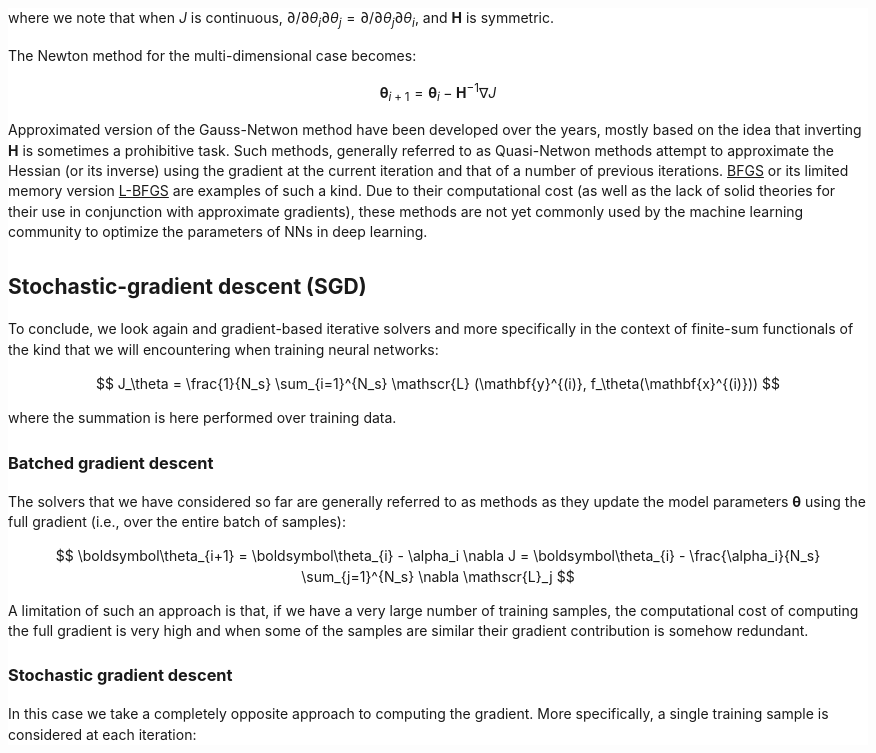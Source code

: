 where we note that when $J$ is continuous, $\partial / \partial \theta_i \partial \theta_j = \partial / \partial \theta_j \partial \theta_i$, and $\mathbf{H}$
is symmetric.

The Newton method for the multi-dimensional case becomes:

$$
\boldsymbol\theta_{i+1} = \boldsymbol\theta_i - \mathbf{H}^{-1}\nabla J
$$

Approximated version of the Gauss-Netwon method have been developed over the years, mostly based on the idea that inverting $\mathbf{H}$ is
sometimes a prohibitive task. Such methods, generally referred to as Quasi-Netwon methods attempt to approximate the Hessian (or its inverse)
using the gradient at the current iteration and that of a number of previous iterations. [BFGS](https://en.wikipedia.org/wiki/Broyden–Fletcher–Goldfarb–Shanno_algorithm)
or its limited memory version [L-BFGS](https://en.wikipedia.org/wiki/Limited-memory_BFGS) are examples of such a kind. Due to their computational cost
(as well as the lack of solid theories for their use in conjunction with approximate gradients), these methods are not yet commonly used by the
machine learning community to optimize the parameters of NNs in deep learning.

## Stochastic-gradient descent (SGD)

To conclude, we look again and gradient-based iterative solvers and more specifically in the context of finite-sum functionals of the kind
that we will encountering when training neural networks:

$$
J_\theta = \frac{1}{N_s} \sum_{i=1}^{N_s} \mathscr{L} (\mathbf{y}^{(i)}, f_\theta(\mathbf{x}^{(i)}))
$$

where the summation is here performed over training data.

### Batched gradient descent 
The solvers that we have considered so far are generally referred to as  methods as they update the
model parameters $\boldsymbol\theta$ using the full gradient (i.e., over the entire batch of samples):

$$
\boldsymbol\theta_{i+1} = \boldsymbol\theta_{i} - \alpha_i \nabla J = \boldsymbol\theta_{i} - \frac{\alpha_i}{N_s} \sum_{j=1}^{N_s} \nabla \mathscr{L}_j
$$

A limitation of such an approach is that, if we have a very large number of training samples, the computational cost of computing the
full gradient is very high and when some of the samples are similar their gradient contribution is somehow redundant.

### Stochastic gradient descent

In this case we take a completely opposite approach to computing the gradient. More specifically, a single
training sample is considered at each iteration:
